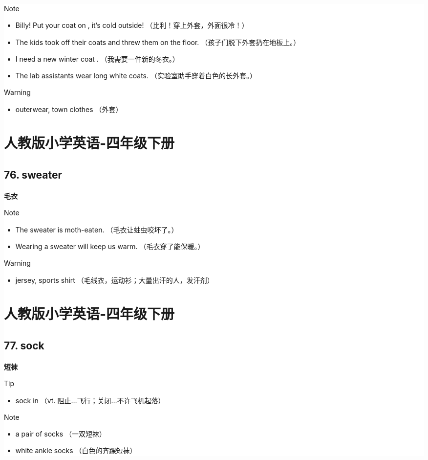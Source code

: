 > [!NOTE]
>
> - Billy! Put your coat on , it’s cold outside! （比利！穿上外套，外面很冷！）
>
> - The kids took off their coats and threw them on the floor. （孩子们脱下外套扔在地板上。）
>
> - I need a new winter coat . （我需要一件新的冬衣。）
>
> - The lab assistants wear long white coats. （实验室助手穿着白色的长外套。）
>

> [!WARNING]
>
> - outerwear, town clothes （外套）
>

# 人教版小学英语-四年级下册

## 76. sweater

**毛衣**

> [!NOTE]
>
> - The sweater is moth-eaten. （毛衣让蛀虫咬坏了。）
>
> - Wearing a sweater will keep us warm. （毛衣穿了能保暖。）
>

> [!WARNING]
>
> - jersey, sports shirt （毛线衣，运动衫；大量出汗的人，发汗剂）
>

# 人教版小学英语-四年级下册

## 77. sock

**短袜**

> [!TIP]
>
> - sock in （vt. 阻止…飞行；关闭…不许飞机起落）
>

> [!NOTE]
>
> - a pair of socks （一双短袜）
>
> - white ankle socks （白色的齐踝短袜）
>
